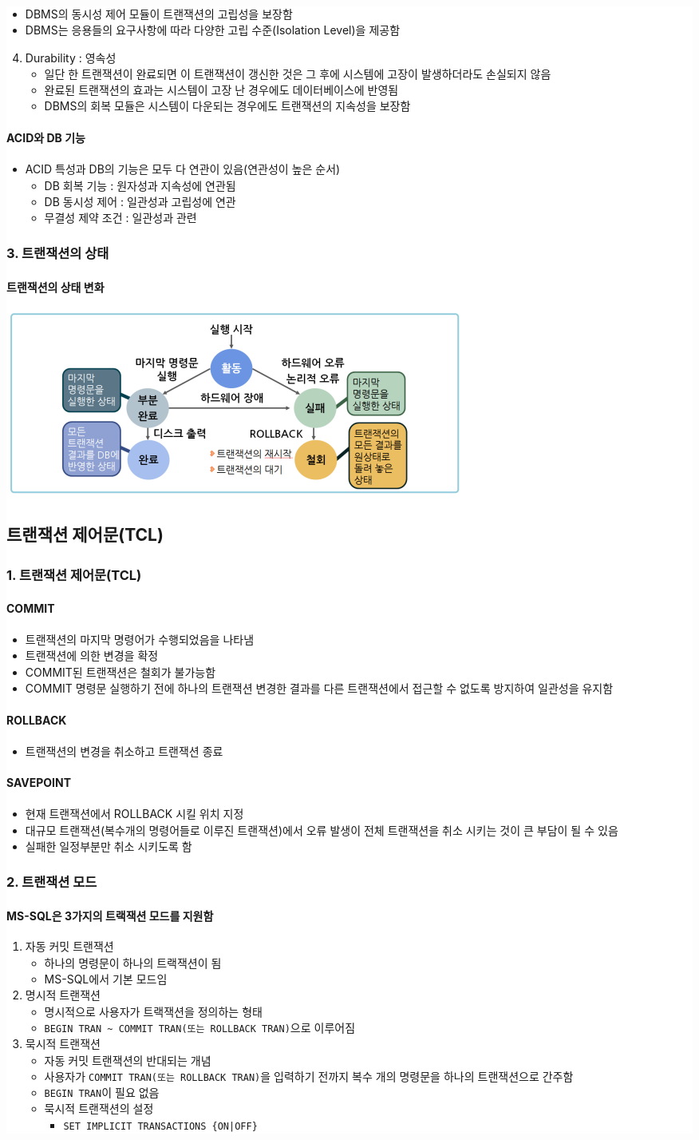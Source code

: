    * DBMS의 동시성 제어 모듈이 트랜잭션의 고립성을 보장함
   * DBMS는 응용들의 요구사항에 따라 다양한 고립 수준(Isolation Level)을 제공함
4. Durability : 영속성
   * 일단 한 트랜잭션이 완료되면 이 트랜잭션이 갱신한 것은 그 후에 시스템에
고장이 발생하더라도 손실되지 않음
   * 완료된 트랜잭션의 효과는 시스템이 고장 난 경우에도 데이터베이스에 반영됨
   * DBMS의 회복 모듈은 시스템이 다운되는 경우에도 트랜잭션의 지속성을 보장함

#### ACID와 DB 기능 
* ACID 특성과 DB의 기능은 모두 다 연관이 있음(연관성이 높은 순서)
  * DB 회복 기능 : 원자성과 지속성에 연관됨
  * DB 동시성 제어 : 일관성과 고립성에 연관
  * 무결성 제약 조건 : 일관성과 관련

### 3. 트랜잭션의 상태 
#### 트랜잭션의 상태 변화 
![](image/2022-03-29-17-33-39.png)


## 트랜잭션 제어문(TCL) 
### 1. 트랜잭션 제어문(TCL)
#### COMMIT 
* 트랜잭션의 마지막 명령어가 수행되었음을 나타냄
* 트랜잭션에 의한 변경을 확정
* COMMIT된 트랜잭션은 철회가 불가능함
* COMMIT 명령문 실행하기 전에 하나의 트랜잭션 변경한 결과를 다른
트랜잭션에서 접근할 수 없도록 방지하여 일관성을 유지함
#### ROLLBACK 
* 트랜잭션의 변경을 취소하고 트랜잭션 종료
#### SAVEPOINT 
* 현재 트랜잭션에서 ROLLBACK 시킬 위치 지정
* 대규모 트랜잭션(복수개의 명령어들로 이루진 트랜잭션)에서 오류 발생이 전체 트랜잭션을 취소 시키는 것이 큰 부담이 될 수 있음
* 실패한 일정부분만 취소 시키도록 함

### 2. 트랜잭션 모드 
#### MS-SQL은 3가지의 트랙잭션 모드를 지원함 
1. 자동 커밋 트랜잭션
   * 하나의 명령문이 하나의 트랙잭션이 됨
   * MS-SQL에서 기본 모드임
2. 명시적 트랜잭션
   * 명시적으로 사용자가 트랙잭션을 정의하는 형태
   * `BEGIN TRAN ~ COMMIT TRAN(또는 ROLLBACK TRAN)`으로 이루어짐
3. 묵시적 트랜잭션
   * 자동 커밋 트랜잭션의 반대되는 개념
   * 사용자가 `COMMIT TRAN(또는 ROLLBACK TRAN)`을 입력하기 전까지 복수 개의 명령문을 하나의 트랜잭션으로 간주함
   * `BEGIN TRAN`이 필요 없음
   * 묵시적 트랜잭션의 설정
     * `SET IMPLICIT TRANSACTIONS {ON|OFF}`